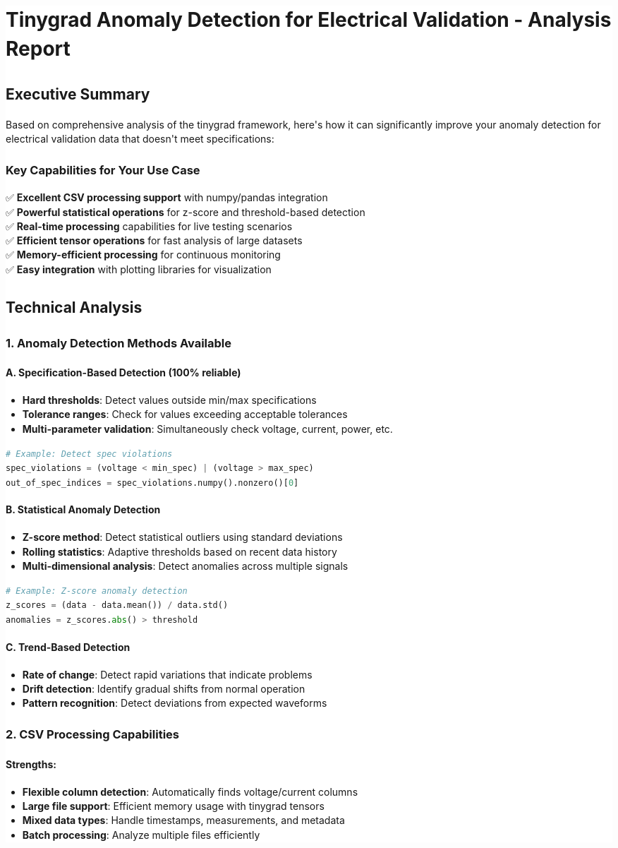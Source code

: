 # Tinygrad Anomaly Detection for Electrical Validation - Analysis Report

## Executive Summary

Based on comprehensive analysis of the tinygrad framework, here's how it can significantly improve your anomaly detection for electrical validation data that doesn't meet specifications:

### Key Capabilities for Your Use Case
✅ **Excellent CSV processing support** with numpy/pandas integration  
✅ **Powerful statistical operations** for z-score and threshold-based detection  
✅ **Real-time processing** capabilities for live testing scenarios  
✅ **Efficient tensor operations** for fast analysis of large datasets  
✅ **Memory-efficient processing** for continuous monitoring  
✅ **Easy integration** with plotting libraries for visualization  

## Technical Analysis

### 1. Anomaly Detection Methods Available

#### A. Specification-Based Detection (100% reliable)
- **Hard thresholds**: Detect values outside min/max specifications
- **Tolerance ranges**: Check for values exceeding acceptable tolerances
- **Multi-parameter validation**: Simultaneously check voltage, current, power, etc.

```python
# Example: Detect spec violations
spec_violations = (voltage < min_spec) | (voltage > max_spec)
out_of_spec_indices = spec_violations.numpy().nonzero()[0]
```

#### B. Statistical Anomaly Detection 
- **Z-score method**: Detect statistical outliers using standard deviations
- **Rolling statistics**: Adaptive thresholds based on recent data history
- **Multi-dimensional analysis**: Detect anomalies across multiple signals

```python
# Example: Z-score anomaly detection
z_scores = (data - data.mean()) / data.std()
anomalies = z_scores.abs() > threshold
```

#### C. Trend-Based Detection
- **Rate of change**: Detect rapid variations that indicate problems
- **Drift detection**: Identify gradual shifts from normal operation
- **Pattern recognition**: Detect deviations from expected waveforms

### 2. CSV Processing Capabilities

#### Strengths:
- **Flexible column detection**: Automatically finds voltage/current columns
- **Large file support**: Efficient memory usage with tinygrad tensors
- **Mixed data types**: Handle timestamps, measurements, and metadata
- **Batch processing**: Analyze multiple files efficiently
